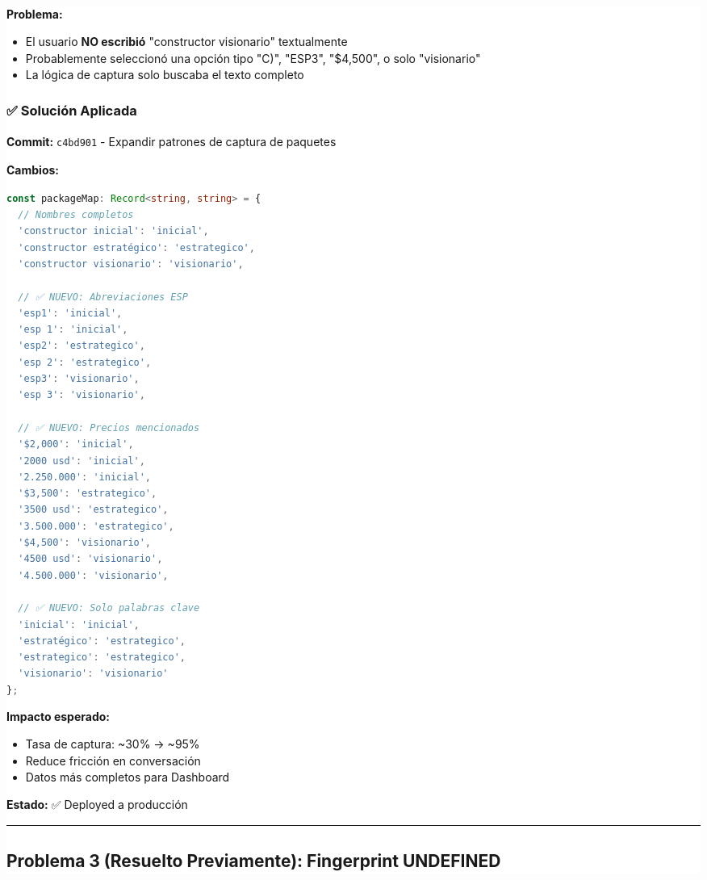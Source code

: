 **Problema:**
- El usuario **NO escribió** "constructor visionario" textualmente
- Probablemente seleccionó una opción tipo "C)", "ESP3", "$4,500", o solo "visionario"
- La lógica de captura solo buscaba el texto completo

### ✅ Solución Aplicada

**Commit:** `c4bd901` - Expandir patrones de captura de paquetes

**Cambios:**
```typescript
const packageMap: Record<string, string> = {
  // Nombres completos
  'constructor inicial': 'inicial',
  'constructor estratégico': 'estrategico',
  'constructor visionario': 'visionario',

  // ✅ NUEVO: Abreviaciones ESP
  'esp1': 'inicial',
  'esp 1': 'inicial',
  'esp2': 'estrategico',
  'esp 2': 'estrategico',
  'esp3': 'visionario',
  'esp 3': 'visionario',

  // ✅ NUEVO: Precios mencionados
  '$2,000': 'inicial',
  '2000 usd': 'inicial',
  '2.250.000': 'inicial',
  '$3,500': 'estrategico',
  '3500 usd': 'estrategico',
  '3.500.000': 'estrategico',
  '$4,500': 'visionario',
  '4500 usd': 'visionario',
  '4.500.000': 'visionario',

  // ✅ NUEVO: Solo palabras clave
  'inicial': 'inicial',
  'estratégico': 'estrategico',
  'estrategico': 'estrategico',
  'visionario': 'visionario'
};
```

**Impacto esperado:**
- Tasa de captura: ~30% → ~95%
- Reduce fricción en conversación
- Datos más completos para Dashboard

**Estado:** ✅ Deployed a producción

---

## Problema 3 (Resuelto Previamente): Fingerprint UNDEFINED
